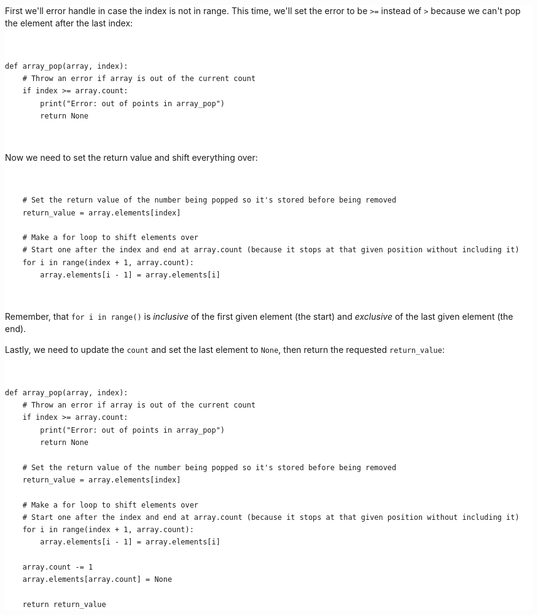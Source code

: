 First we'll error handle in case the index is not in range. This time, we'll set the error to be `>=` instead of `>` because we can't pop the element after the last index: 

<br>

```
def array_pop(array, index):
    # Throw an error if array is out of the current count
    if index >= array.count:
        print("Error: out of points in array_pop")
        return None
```
<br>

Now we need to set the return value and shift everything over:  

<br>

```
    # Set the return value of the number being popped so it's stored before being removed
    return_value = array.elements[index]

    # Make a for loop to shift elements over
    # Start one after the index and end at array.count (because it stops at that given position without including it)
    for i in range(index + 1, array.count):
        array.elements[i - 1] = array.elements[i]
```
<br>

Remember, that `for i in range()` is _inclusive_ of the first given element (the start) and _exclusive_ of the last given element (the end). 

Lastly, we need to update the `count` and set the last element to `None`, then return the requested `return_value`:


<br>

```
def array_pop(array, index):
    # Throw an error if array is out of the current count
    if index >= array.count:
        print("Error: out of points in array_pop")
        return None

    # Set the return value of the number being popped so it's stored before being removed
    return_value = array.elements[index]

    # Make a for loop to shift elements over
    # Start one after the index and end at array.count (because it stops at that given position without including it)
    for i in range(index + 1, array.count):
        array.elements[i - 1] = array.elements[i]

    array.count -= 1
    array.elements[array.count] = None

    return return_value
```
